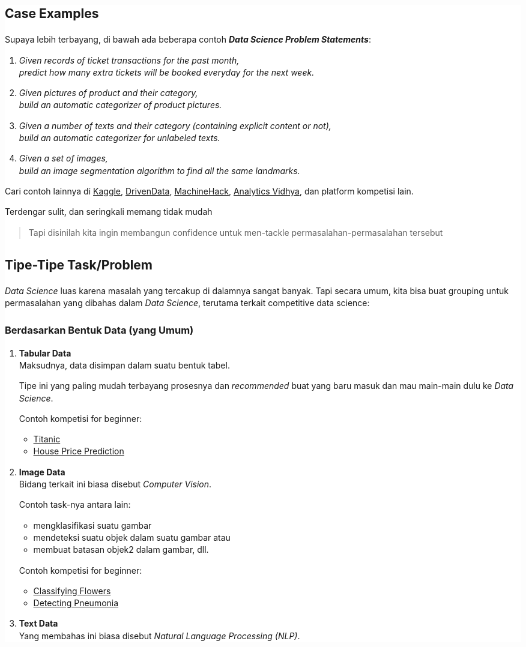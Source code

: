 ## **Case Examples**

Supaya lebih terbayang, di bawah ada beberapa contoh ***Data Science Problem Statements***:

1. *Given records of ticket transactions for the past month, \
predict how many extra tickets will be booked everyday for the next week.*

2. *Given pictures of product and their category, \
build an automatic categorizer of product pictures.*

3. *Given a number of texts and their category (containing explicit content or not), \
build an automatic categorizer for unlabeled texts.*

4. *Given a set of images, \
build an image segmentation algorithm to find all the same landmarks.*

Cari contoh lainnya di [Kaggle](https://www.kaggle.com), [DrivenData](https://www.drivendata.org), [MachineHack](https://www.machinehack.com/), [Analytics Vidhya](https://www.analyticsvidhya.com/), dan platform kompetisi lain.

Terdengar sulit, dan seringkali memang tidak mudah
> Tapi disinilah kita ingin membangun confidence untuk men-tackle permasalahan-permasalahan tersebut

## **Tipe-Tipe Task/Problem**

*Data Science* luas karena masalah yang tercakup di dalamnya sangat banyak. Tapi secara umum, kita bisa buat grouping untuk permasalahan yang dibahas dalam *Data Science*, terutama terkait competitive data science:

### Berdasarkan Bentuk Data (yang Umum)

1. **Tabular Data** \
   Maksudnya, data disimpan dalam suatu bentuk tabel. 
   
   Tipe ini yang paling mudah terbayang prosesnya dan *recommended* buat yang baru masuk dan mau main-main dulu ke *Data Science*.

   Contoh kompetisi for beginner: 
   - [Titanic](https://www.kaggle.com/c/titanic)
   - [House Price Prediction](https://www.kaggle.com/c/house-prices-advanced-regression-techniques)

2. **Image Data** \
   Bidang terkait ini biasa disebut *Computer Vision*.

   Contoh task-nya antara lain:
   - mengklasifikasi suatu gambar 
   - mendeteksi suatu objek dalam suatu gambar atau 
   - membuat batasan objek2 dalam gambar, dll.
   
   Contoh kompetisi for beginner: 
   - [Classifying Flowers](https://www.kaggle.com/c/tpu-getting-started)
   - [Detecting Pneumonia](https://www.kaggle.com/paultimothymooney/chest-xray-pneumonia)

3. **Text Data** \
   Yang membahas ini biasa disebut *Natural Language Processing (NLP)*. 
   